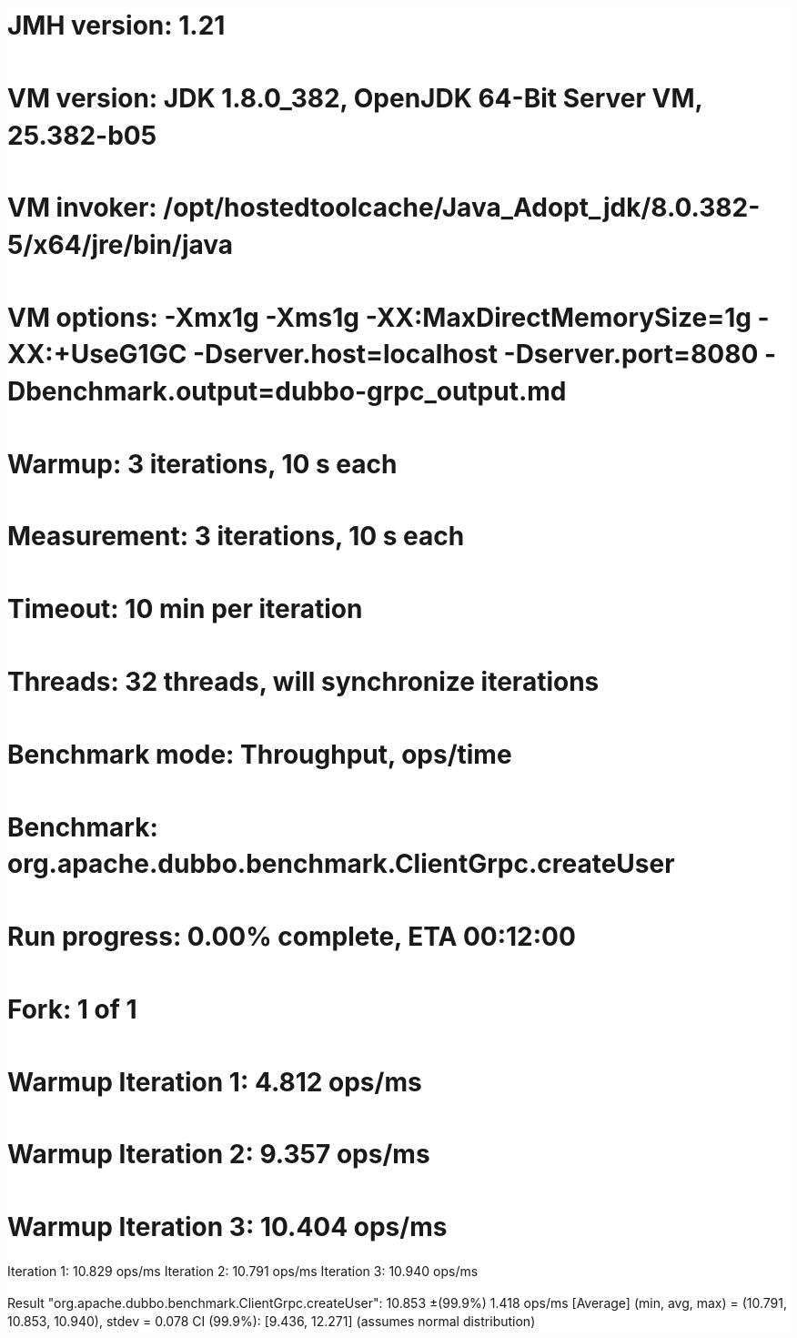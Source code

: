 # JMH version: 1.21
# VM version: JDK 1.8.0_382, OpenJDK 64-Bit Server VM, 25.382-b05
# VM invoker: /opt/hostedtoolcache/Java_Adopt_jdk/8.0.382-5/x64/jre/bin/java
# VM options: -Xmx1g -Xms1g -XX:MaxDirectMemorySize=1g -XX:+UseG1GC -Dserver.host=localhost -Dserver.port=8080 -Dbenchmark.output=dubbo-grpc_output.md
# Warmup: 3 iterations, 10 s each
# Measurement: 3 iterations, 10 s each
# Timeout: 10 min per iteration
# Threads: 32 threads, will synchronize iterations
# Benchmark mode: Throughput, ops/time
# Benchmark: org.apache.dubbo.benchmark.ClientGrpc.createUser

# Run progress: 0.00% complete, ETA 00:12:00
# Fork: 1 of 1
# Warmup Iteration   1: 4.812 ops/ms
# Warmup Iteration   2: 9.357 ops/ms
# Warmup Iteration   3: 10.404 ops/ms
Iteration   1: 10.829 ops/ms
Iteration   2: 10.791 ops/ms
Iteration   3: 10.940 ops/ms


Result "org.apache.dubbo.benchmark.ClientGrpc.createUser":
  10.853 ±(99.9%) 1.418 ops/ms [Average]
  (min, avg, max) = (10.791, 10.853, 10.940), stdev = 0.078
  CI (99.9%): [9.436, 12.271] (assumes normal distribution)
